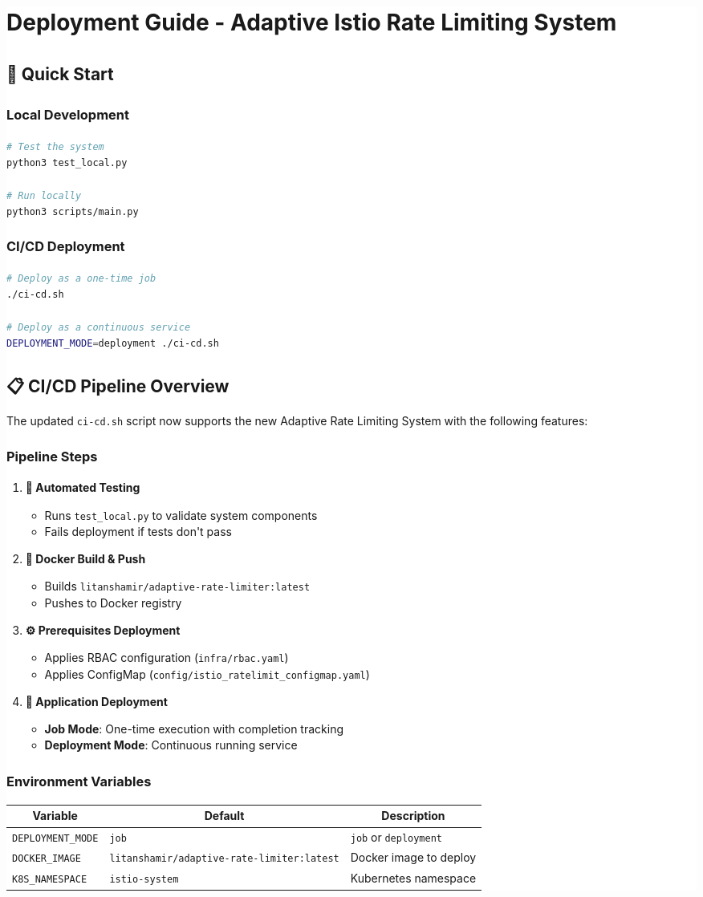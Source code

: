 # Deployment Guide - Adaptive Istio Rate Limiting System

## 🚀 Quick Start

### Local Development
```bash
# Test the system
python3 test_local.py

# Run locally
python3 scripts/main.py
```

### CI/CD Deployment
```bash
# Deploy as a one-time job
./ci-cd.sh

# Deploy as a continuous service
DEPLOYMENT_MODE=deployment ./ci-cd.sh
```

## 📋 CI/CD Pipeline Overview

The updated `ci-cd.sh` script now supports the new Adaptive Rate Limiting System with the following features:

### Pipeline Steps

1. **🧪 Automated Testing**
   - Runs `test_local.py` to validate system components
   - Fails deployment if tests don't pass

2. **🐳 Docker Build & Push**
   - Builds `litanshamir/adaptive-rate-limiter:latest`
   - Pushes to Docker registry

3. **⚙️ Prerequisites Deployment**
   - Applies RBAC configuration (`infra/rbac.yaml`)
   - Applies ConfigMap (`config/istio_ratelimit_configmap.yaml`)

4. **🚀 Application Deployment**
   - **Job Mode**: One-time execution with completion tracking
   - **Deployment Mode**: Continuous running service

### Environment Variables

| Variable | Default | Description |
|----------|---------|-------------|
| `DEPLOYMENT_MODE` | `job` | `job` or `deployment` |
| `DOCKER_IMAGE` | `litanshamir/adaptive-rate-limiter:latest` | Docker image to deploy |
| `K8S_NAMESPACE` | `istio-system` | Kubernetes namespace |
